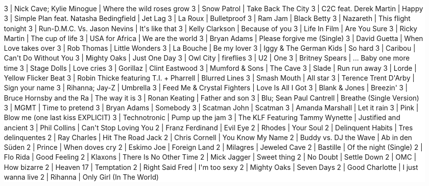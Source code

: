 3   | Nick Cave; Kylie Minogue | Where the wild roses grow
3   | Snow Patrol | Take Back The City
3   | C2C feat. Derek Martin | Happy
3   | Simple Plan feat. Natasha Bedingfield | Jet Lag
3   | La Roux | Bulletproof
3   | Ram Jam | Black Betty
3   | Nazareth | This flight tonight
3   | Run-D.M.C. Vs. Jason Nevins | It&#039;s like that
3   | Kelly Clarkson | Because of you
3   | Life In Film | Are You Sure
3   | Ricky Martin | The cup of life
3   | USA for Africa | We are the world
3   | Bryan Adams | Please forgive me (Single)
3   | David Guetta | When Love takes over
3   | Rob Thomas | Little Wonders
3   | La Bouche | Be my lover
3   | Iggy &amp; The German Kids | So hard
3   | Caribou | Can&#039;t Do Without You
3   | Mighty Oaks | Just One Day
3   | Owl City | fireflies
3   | U2 | One
3   | Britney Spears | ... Baby one more time
3   | Stage Dolls | Love cries
3   | Gorillaz | Clint Eastwood
3   | Mumford &amp; Sons | The Cave
3   | Slade | Run run away
3   | Lorde | Yellow Flicker Beat
3   | Robin Thicke featuring T.I. + Pharrell | Blurred Lines
3   | Smash Mouth | All star
3   | Terence Trent D&#039;Arby | Sign your name
3   | Rihanna; Jay-Z | Umbrella
3   | Feed Me &amp; Crystal Fighters | Love Is All I Got
3   | Blank &amp; Jones | Breezin&#039;
3   | Bruce Hornsby and the Ra | The way it is
3   | Ronan Keating | Father and son
3   | Blu; Sean Paul Cantrell | Breathe (Single Version)
3   | MGMT | Time to pretend
3   | Bryan Adams | Somebody
3   | Scatman John | Scatman
3   | Amanda Marshall | Let it rain
3   | Pink | Blow me (one last kiss EXPLICIT)
3   | Technotronic | Pump up the jam
3   | The KLF Featuring Tammy Wynette | Justified and ancient
3   | Phil Collins | Can&#039;t Stop Loving You
2   | Franz Ferdinand | Evil Eye
2   | Rhodes | Your Soul
2   | Delinquent Habits | Tres delinquentes
2   | Ray Charles | Hit The Road Jack
2   | Chris Cornell | You Know My Name
2   | Buddy vs. DJ the Wave | Ab in den Süden
2   | Prince | When doves cry
2   | Eskimo Joe | Foreign Land
2   | Milagres | Jeweled Cave
2   | Bastille | Of the night (Single)
2   | Flo Rida | Good Feeling
2   | Klaxons | There Is No Other Time
2   | Mick Jagger | Sweet thing
2   | No Doubt | Settle Down
2   | OMC | How bizarre
2   | Heaven 17 | Temptation
2   | Right Said Fred | I&#039;m too sexy
2   | Mighty Oaks | Seven Days
2   | Good Charlotte | I just wanna live
2   | Rihanna | Only Girl (In The World)